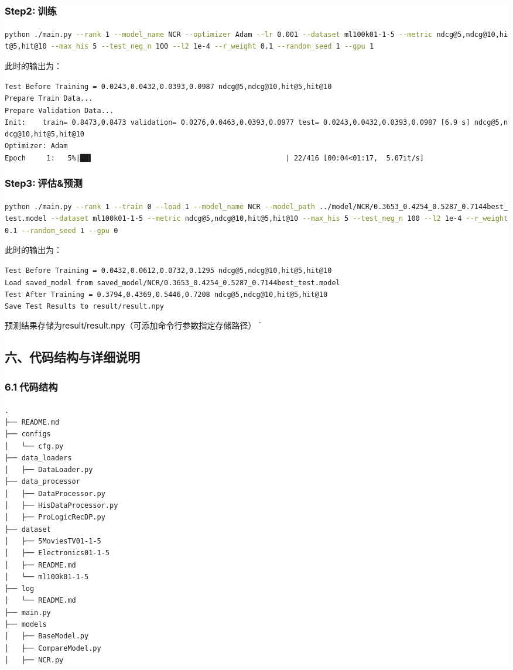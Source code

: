 ### Step2: 训练
```bash
python ./main.py --rank 1 --model_name NCR --optimizer Adam --lr 0.001 --dataset ml100k01-1-5 --metric ndcg@5,ndcg@10,hit@5,hit@10 --max_his 5 --test_neg_n 100 --l2 1e-4 --r_weight 0.1 --random_seed 1 --gpu 1
```

此时的输出为：
```
Test Before Training = 0.0243,0.0432,0.0393,0.0987 ndcg@5,ndcg@10,hit@5,hit@10
Prepare Train Data...
Prepare Validation Data...
Init: 	 train= 0.8473,0.8473 validation= 0.0276,0.0463,0.0393,0.0977 test= 0.0243,0.0432,0.0393,0.0987 [6.9 s] ndcg@5,ndcg@10,hit@5,hit@10
Optimizer: Adam
Epoch     1:   5%|██▌                                              | 22/416 [00:04<01:17,  5.07it/s]
```


### Step3: 评估&预测
```bash
python ./main.py --rank 1 --train 0 --load 1 --model_name NCR --model_path ../model/NCR/0.3653_0.4254_0.5287_0.7144best_test.model --dataset ml100k01-1-5 --metric ndcg@5,ndcg@10,hit@5,hit@10 --max_his 5 --test_neg_n 100 --l2 1e-4 --r_weight 0.1 --random_seed 1 --gpu 0
```
此时的输出为：
```
Test Before Training = 0.0432,0.0612,0.0732,0.1295 ndcg@5,ndcg@10,hit@5,hit@10
Load saved_model from saved_model/NCR/0.3653_0.4254_0.5287_0.7144best_test.model
Test After Training = 0.3794,0.4369,0.5446,0.7208 ndcg@5,ndcg@10,hit@5,hit@10
Save Test Results to result/result.npy
```
预测结果存储为result/result.npy（可添加命令行参数指定存储路径）
`

## 六、代码结构与详细说明

### 6.1 代码结构




```
.
├── README.md
├── configs
│   └── cfg.py
├── data_loaders
│   ├── DataLoader.py
├── data_processor
│   ├── DataProcessor.py
│   ├── HisDataProcessor.py
│   ├── ProLogicRecDP.py
├── dataset
│   ├── 5MoviesTV01-1-5
│   ├── Electronics01-1-5
│   ├── README.md
│   └── ml100k01-1-5
├── log
│   └── README.md
├── main.py
├── models
│   ├── BaseModel.py
│   ├── CompareModel.py
│   ├── NCR.py
```
